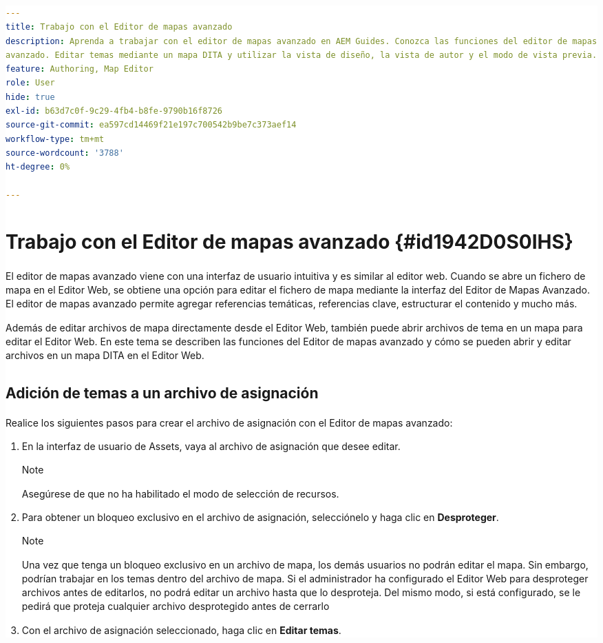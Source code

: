 ```yaml
---
title: Trabajo con el Editor de mapas avanzado
description: Aprenda a trabajar con el editor de mapas avanzado en AEM Guides. Conozca las funciones del editor de mapas avanzado. Editar temas mediante un mapa DITA y utilizar la vista de diseño, la vista de autor y el modo de vista previa.
feature: Authoring, Map Editor
role: User
hide: true
exl-id: b63d7c0f-9c29-4fb4-b8fe-9790b16f8726
source-git-commit: ea597cd14469f21e197c700542b9be7c373aef14
workflow-type: tm+mt
source-wordcount: '3788'
ht-degree: 0%

---
```


# Trabajo con el Editor de mapas avanzado {#id1942D0S0IHS}

El editor de mapas avanzado viene con una interfaz de usuario intuitiva y es similar al editor web. Cuando se abre un fichero de mapa en el Editor Web, se obtiene una opción para editar el fichero de mapa mediante la interfaz del Editor de Mapas Avanzado. El editor de mapas avanzado permite agregar referencias temáticas, referencias clave, estructurar el contenido y mucho más.

Además de editar archivos de mapa directamente desde el Editor Web, también puede abrir archivos de tema en un mapa para editar el Editor Web. En este tema se describen las funciones del Editor de mapas avanzado y cómo se pueden abrir y editar archivos en un mapa DITA en el Editor Web.

## Adición de temas a un archivo de asignación

Realice los siguientes pasos para crear el archivo de asignación con el Editor de mapas avanzado:

1. En la interfaz de usuario de Assets, vaya al archivo de asignación que desee editar.

   >[!NOTE]
   >
   > Asegúrese de que no ha habilitado el modo de selección de recursos.

1. Para obtener un bloqueo exclusivo en el archivo de asignación, selecciónelo y haga clic en **Desproteger**.

   >[!NOTE]
   >
   > Una vez que tenga un bloqueo exclusivo en un archivo de mapa, los demás usuarios no podrán editar el mapa. Sin embargo, podrían trabajar en los temas dentro del archivo de mapa. Si el administrador ha configurado el Editor Web para desproteger archivos antes de editarlos, no podrá editar un archivo hasta que lo desproteja. Del mismo modo, si está configurado, se le pedirá que proteja cualquier archivo desprotegido antes de cerrarlo

1. Con el archivo de asignación seleccionado, haga clic en **Editar temas**.
